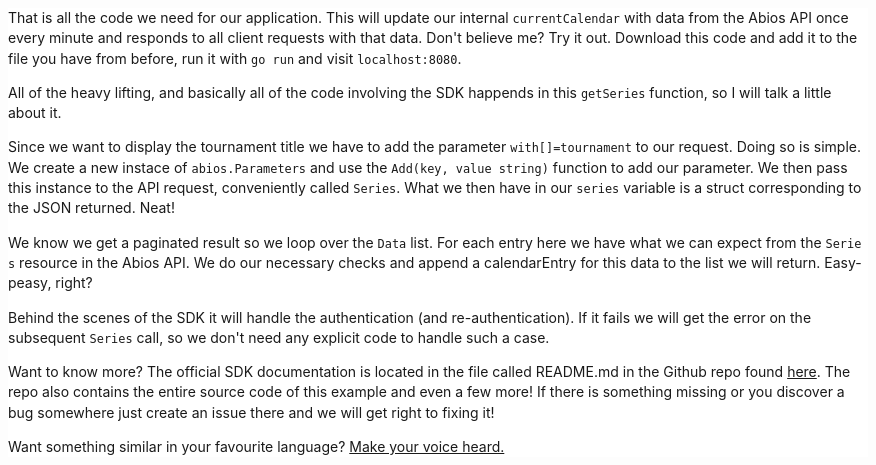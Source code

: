 That is all the code we need for our application. This will update our internal `currentCalendar`
with data from the Abios API once every minute and responds to all client requests with that data.
Don't believe me? Try it out. Download this code and add it to the file you have from before,
run it with `go run` and visit `localhost:8080`.

All of the heavy lifting, and basically all of the code involving the SDK happends in this
`getSeries` function, so I will talk a little about it.

Since we want to display the tournament title we have to add the parameter `with[]=tournament`
to our request. Doing so is simple. We create a new instace of `abios.Parameters` and use
the `Add(key, value string)` function to add our parameter. We then pass this instance
to the API request, conveniently called `Series`. What we then have in our `series` variable
is a struct corresponding to the JSON returned. Neat!

We know we get a paginated result so we loop over the `Data` list. For each entry here
we have what we can expect from the `Series` resource in the Abios API. We do our necessary
checks and append a calendarEntry for this data to the list we will return. Easy-peasy,
right?

Behind the scenes of the SDK it will handle the authentication (and re-authentication). If
it fails we will get the error on the subsequent `Series` call, so we don't need any explicit
code to handle such a case.

Want to know more? The official SDK documentation is located in the file called README.md
in the Github repo found [here](https://github.com/AbiosGaming/go-sdk-v2). The repo
also contains the entire source code of this example and even a few more! If there is
something missing or you discover a bug somewhere just create an issue there and we will
get right to fixing it!

Want something similar in your favourite language? [Make your voice heard.](https://goo.gl/forms/hDLs0MOjksSbKKd73)
